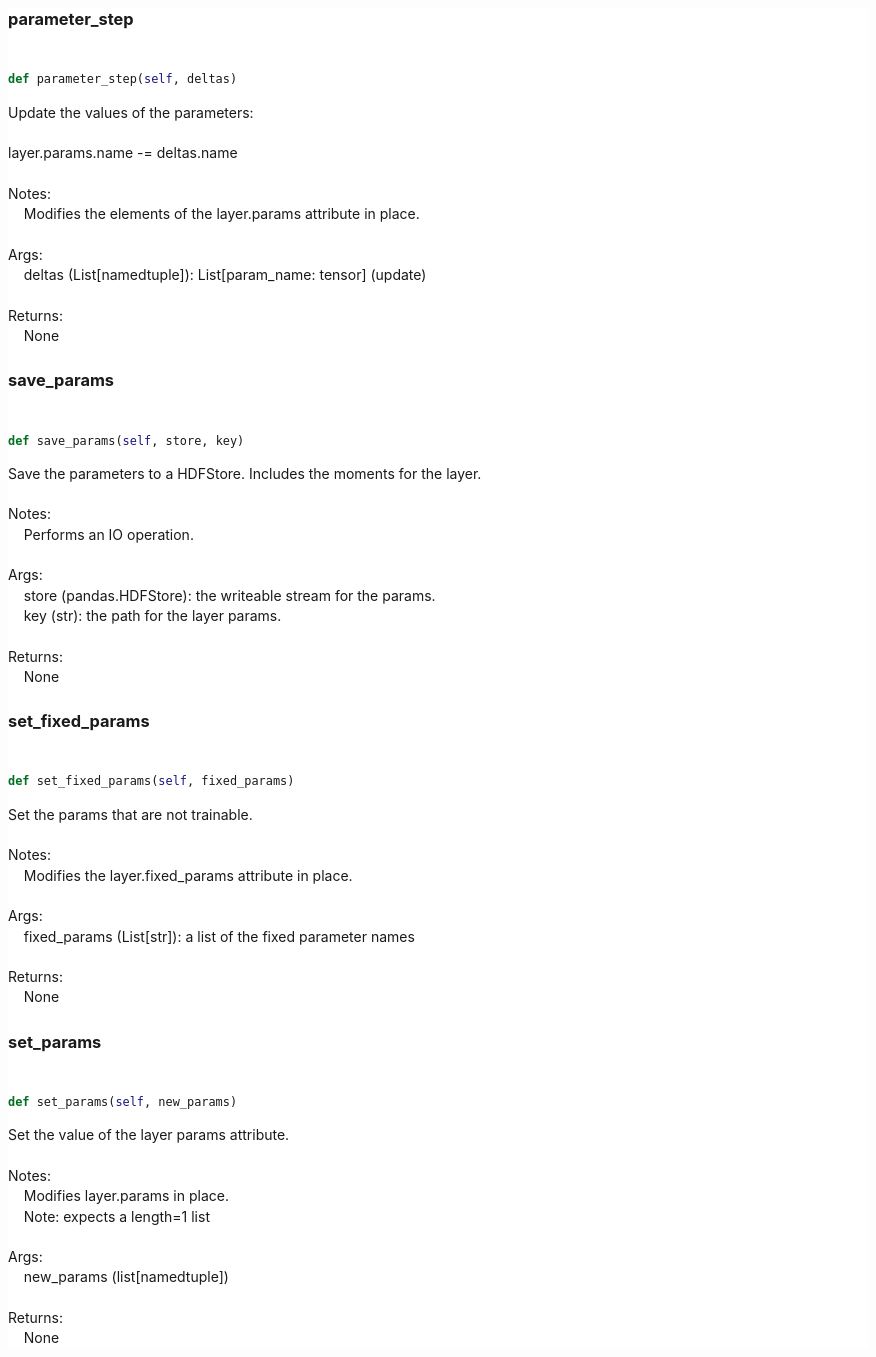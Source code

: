

### parameter\_step
```py

def parameter_step(self, deltas)

```



Update the values of the parameters:<br /><br />layer.params.name -= deltas.name<br /><br />Notes:<br />&nbsp;&nbsp;&nbsp;&nbsp;Modifies the elements of the layer.params attribute in place.<br /><br />Args:<br />&nbsp;&nbsp;&nbsp;&nbsp;deltas (List[namedtuple]): List[param_name: tensor] (update)<br /><br />Returns:<br />&nbsp;&nbsp;&nbsp;&nbsp;None


### save\_params
```py

def save_params(self, store, key)

```



Save the parameters to a HDFStore.  Includes the moments for the layer.<br /><br />Notes:<br />&nbsp;&nbsp;&nbsp;&nbsp;Performs an IO operation.<br /><br />Args:<br />&nbsp;&nbsp;&nbsp;&nbsp;store (pandas.HDFStore): the writeable stream for the params.<br />&nbsp;&nbsp;&nbsp;&nbsp;key (str): the path for the layer params.<br /><br />Returns:<br />&nbsp;&nbsp;&nbsp;&nbsp;None


### set\_fixed\_params
```py

def set_fixed_params(self, fixed_params)

```



Set the params that are not trainable.<br /><br />Notes:<br />&nbsp;&nbsp;&nbsp;&nbsp;Modifies the layer.fixed_params attribute in place.<br /><br />Args:<br />&nbsp;&nbsp;&nbsp;&nbsp;fixed_params (List[str]): a list of the fixed parameter names<br /><br />Returns:<br />&nbsp;&nbsp;&nbsp;&nbsp;None


### set\_params
```py

def set_params(self, new_params)

```



Set the value of the layer params attribute.<br /><br />Notes:<br />&nbsp;&nbsp;&nbsp;&nbsp;Modifies layer.params in place.<br />&nbsp;&nbsp;&nbsp;&nbsp;Note: expects a length=1 list<br /><br />Args:<br />&nbsp;&nbsp;&nbsp;&nbsp;new_params (list[namedtuple])<br /><br />Returns:<br />&nbsp;&nbsp;&nbsp;&nbsp;None
